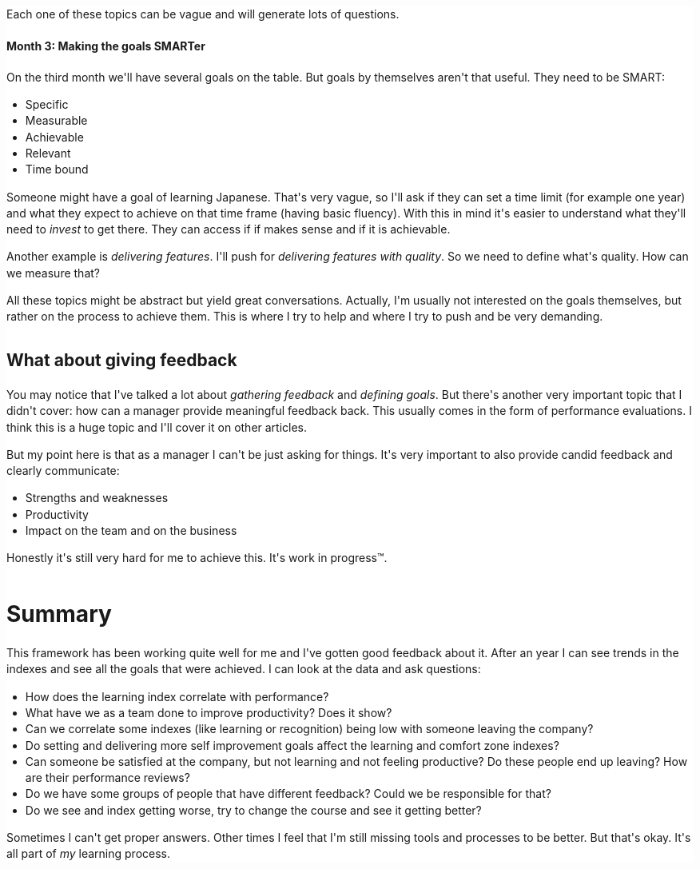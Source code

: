 Each one of these topics can be vague and will generate lots of questions.

#### Month 3: Making the goals SMARTer

On the third month we'll have several goals on the table. But goals by themselves
aren't that useful. They need to be SMART:

* Specific
* Measurable
* Achievable
* Relevant
* Time bound

Someone might have a goal of learning Japanese. That's very vague, so I'll ask
if they can set a time limit (for example one year) and what they expect to achieve
on that time frame (having basic fluency). With this in mind it's easier to
understand what they'll need to _invest_ to get there. They can access if if
makes sense and if it is achievable.

Another example is _delivering features_. I'll push for _delivering features
with quality_. So we need to define what's quality. How can we measure that?

All these topics might be abstract but yield great conversations. Actually,
I'm usually not interested on the goals themselves, but rather on the process
to achieve them. This is where I try to help and where I try to push and
be very demanding.

## What about giving feedback

You may notice that I've talked a lot about _gathering feedback_ and _defining
goals_. But there's another very important topic that I didn't cover: how can
a manager provide meaningful feedback back. This usually comes in the form of performance
evaluations. I think this is a huge topic and I'll cover it on other articles.

But my point here is that as a manager I can't be just asking for things. It's
very important to also provide candid feedback and clearly communicate:

* Strengths and weaknesses
* Productivity
* Impact on the team and on the business

Honestly it's still very hard for me to achieve this. It's work in progress™.

# Summary

This framework has been working quite well for me and I've gotten good feedback
about it. After an year I can see trends in the indexes and see all the goals
that were achieved. I can look at the data and ask questions:

* How does the learning index correlate with performance?
* What have we as a team done to improve productivity? Does it show?
* Can we correlate some indexes (like learning or recognition) being low with
  someone leaving the company?
* Do setting and delivering more self improvement goals affect the learning
  and comfort zone indexes?
* Can someone be satisfied at the company, but not learning and not feeling
  productive? Do these people end up leaving? How are their performance reviews?
* Do we have some groups of people that have different feedback? Could we
  be responsible for that?
* Do we see and index getting worse, try to change the course and see it
  getting better?

Sometimes I can't get proper answers. Other times I feel that I'm still missing
tools and processes to be better. But that's okay. It's all part of _my_ learning
process.
